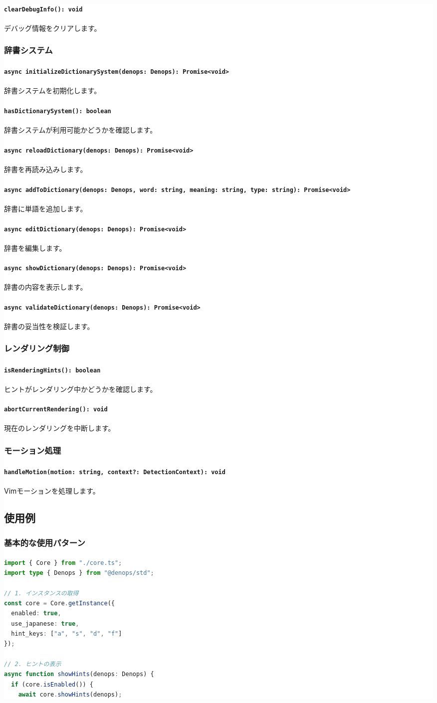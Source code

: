 #### `clearDebugInfo(): void`
デバッグ情報をクリアします。

### 辞書システム

#### `async initializeDictionarySystem(denops: Denops): Promise<void>`
辞書システムを初期化します。

#### `hasDictionarySystem(): boolean`
辞書システムが利用可能かどうかを確認します。

#### `async reloadDictionary(denops: Denops): Promise<void>`
辞書を再読み込みします。

#### `async addToDictionary(denops: Denops, word: string, meaning: string, type: string): Promise<void>`
辞書に単語を追加します。

#### `async editDictionary(denops: Denops): Promise<void>`
辞書を編集します。

#### `async showDictionary(denops: Denops): Promise<void>`
辞書の内容を表示します。

#### `async validateDictionary(denops: Denops): Promise<void>`
辞書の妥当性を検証します。

### レンダリング制御

#### `isRenderingHints(): boolean`
ヒントがレンダリング中かどうかを確認します。

#### `abortCurrentRendering(): void`
現在のレンダリングを中断します。

### モーション処理

#### `handleMotion(motion: string, context?: DetectionContext): void`
Vimモーションを処理します。

## 使用例

### 基本的な使用パターン

```typescript
import { Core } from "./core.ts";
import type { Denops } from "@denops/std";

// 1. インスタンスの取得
const core = Core.getInstance({
  enabled: true,
  use_japanese: true,
  hint_keys: ["a", "s", "d", "f"]
});

// 2. ヒントの表示
async function showHints(denops: Denops) {
  if (core.isEnabled()) {
    await core.showHints(denops);
```